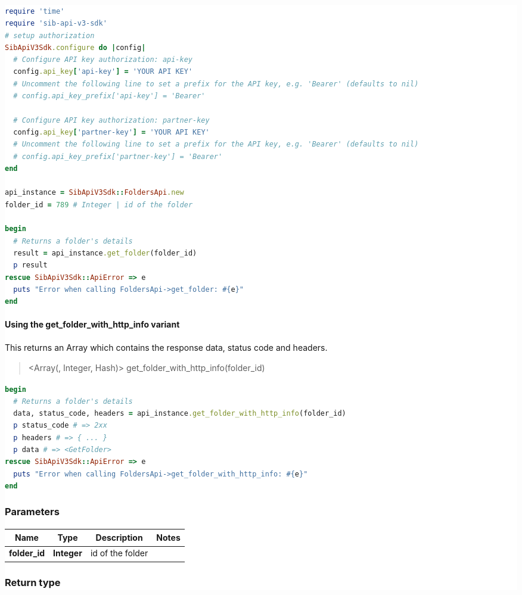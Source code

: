 ```ruby
require 'time'
require 'sib-api-v3-sdk'
# setup authorization
SibApiV3Sdk.configure do |config|
  # Configure API key authorization: api-key
  config.api_key['api-key'] = 'YOUR API KEY'
  # Uncomment the following line to set a prefix for the API key, e.g. 'Bearer' (defaults to nil)
  # config.api_key_prefix['api-key'] = 'Bearer'

  # Configure API key authorization: partner-key
  config.api_key['partner-key'] = 'YOUR API KEY'
  # Uncomment the following line to set a prefix for the API key, e.g. 'Bearer' (defaults to nil)
  # config.api_key_prefix['partner-key'] = 'Bearer'
end

api_instance = SibApiV3Sdk::FoldersApi.new
folder_id = 789 # Integer | id of the folder

begin
  # Returns a folder's details
  result = api_instance.get_folder(folder_id)
  p result
rescue SibApiV3Sdk::ApiError => e
  puts "Error when calling FoldersApi->get_folder: #{e}"
end
```

#### Using the get_folder_with_http_info variant

This returns an Array which contains the response data, status code and headers.

> <Array(<GetFolder>, Integer, Hash)> get_folder_with_http_info(folder_id)

```ruby
begin
  # Returns a folder's details
  data, status_code, headers = api_instance.get_folder_with_http_info(folder_id)
  p status_code # => 2xx
  p headers # => { ... }
  p data # => <GetFolder>
rescue SibApiV3Sdk::ApiError => e
  puts "Error when calling FoldersApi->get_folder_with_http_info: #{e}"
end
```

### Parameters

| Name | Type | Description | Notes |
| ---- | ---- | ----------- | ----- |
| **folder_id** | **Integer** | id of the folder |  |

### Return type
